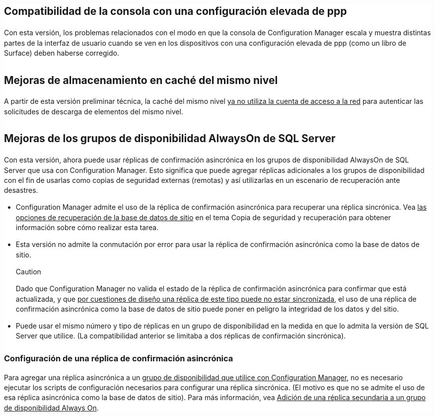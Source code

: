 ## <a name="high-dpi-console-support"></a>Compatibilidad de la consola con una configuración elevada de ppp

Con esta versión, los problemas relacionados con el modo en que la consola de Configuration Manager escala y muestra distintas partes de la interfaz de usuario cuando se ven en los dispositivos con una configuración elevada de ppp (como un libro de Surface) deben haberse corregido.


## <a name="peer-cache-improvements"></a>Mejoras de almacenamiento en caché del mismo nivel
A partir de esta versión preliminar técnica, la caché del mismo nivel [ya no utiliza la cuenta de acceso a la red](../plan-design/hierarchy/client-peer-cache.md) para autenticar las solicitudes de descarga de elementos del mismo nivel.


## <a name="improvements-for-sql-server-always-on-availability-groups"></a>Mejoras de los grupos de disponibilidad AlwaysOn de SQL Server  
Con esta versión, ahora puede usar réplicas de confirmación asincrónica en los grupos de disponibilidad AlwaysOn de SQL Server que usa con Configuration Manager.  Esto significa que puede agregar réplicas adicionales a los grupos de disponibilidad con el fin de usarlas como copias de seguridad externas (remotas) y así utilizarlas en un escenario de recuperación ante desastres.  

- Configuration Manager admite el uso de la réplica de confirmación asincrónica para recuperar una réplica sincrónica.  Vea [las opciones de recuperación de la base de datos de sitio](../servers/manage/recover-sites.md#site-database-recovery-options) en el tema Copia de seguridad y recuperación para obtener información sobre cómo realizar esta tarea.

- Esta versión no admite la conmutación por error para usar la réplica de confirmación asincrónica como la base de datos de sitio.
  > [!CAUTION]  
  > Dado que Configuration Manager no valida el estado de la réplica de confirmación asincrónica para confirmar que está actualizada, y que [por cuestiones de diseño una réplica de este tipo puede no estar sincronizada](/sql/database-engine/availability-groups/windows/overview-of-always-on-availability-groups-sql-server?view=sql-server-2014#AvailabilityModes), el uso de una réplica de confirmación asincrónica como la base de datos de sitio puede poner en peligro la integridad de los datos y del sitio.  

- Puede usar el mismo número y tipo de réplicas en un grupo de disponibilidad en la medida en que lo admita la versión de SQL Server que utilice.   (La compatibilidad anterior se limitaba a dos réplicas de confirmación sincrónica).

### <a name="configure-an-asynchronous-commit-replica"></a>Configuración de una réplica de confirmación asincrónica
Para agregar una réplica asincrónica a un [grupo de disponibilidad que utilice con Configuration Manager](../servers/deploy/configure/sql-server-alwayson-for-a-highly-available-site-database.md), no es necesario ejecutar los scripts de configuración necesarios para configurar una réplica sincrónica. (El motivo es que no se admite el uso de esa réplica asincrónica como la base de datos de sitio). Para más información, vea [Adición de una réplica secundaria a un grupo de disponibilidad Always On](/sql/database-engine/availability-groups/windows/add-a-secondary-replica-to-an-availability-group-sql-server?view=sql-server-2014).
